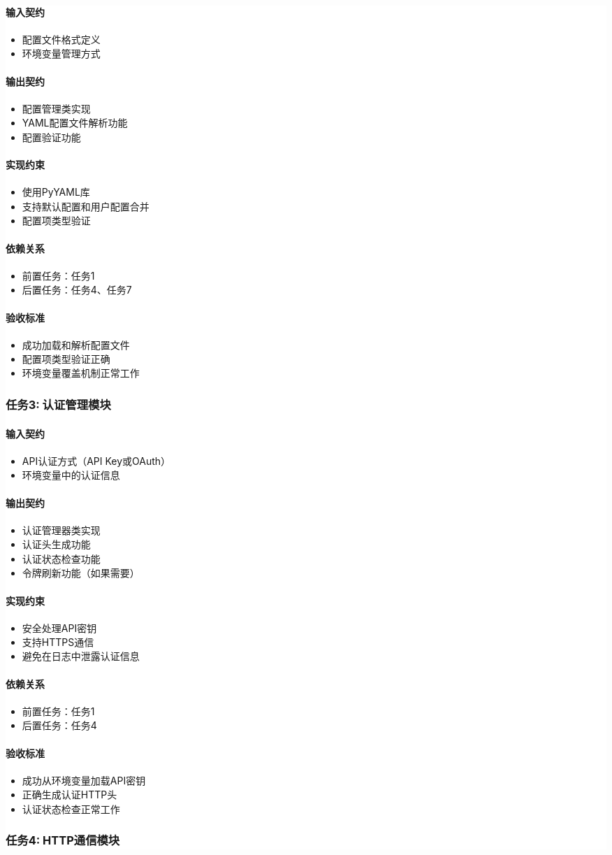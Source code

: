 #### 输入契约
- 配置文件格式定义
- 环境变量管理方式

#### 输出契约
- 配置管理类实现
- YAML配置文件解析功能
- 配置验证功能

#### 实现约束
- 使用PyYAML库
- 支持默认配置和用户配置合并
- 配置项类型验证

#### 依赖关系
- 前置任务：任务1
- 后置任务：任务4、任务7

#### 验收标准
- 成功加载和解析配置文件
- 配置项类型验证正确
- 环境变量覆盖机制正常工作

### 任务3: 认证管理模块

#### 输入契约
- API认证方式（API Key或OAuth）
- 环境变量中的认证信息

#### 输出契约
- 认证管理器类实现
- 认证头生成功能
- 认证状态检查功能
- 令牌刷新功能（如果需要）

#### 实现约束
- 安全处理API密钥
- 支持HTTPS通信
- 避免在日志中泄露认证信息

#### 依赖关系
- 前置任务：任务1
- 后置任务：任务4

#### 验收标准
- 成功从环境变量加载API密钥
- 正确生成认证HTTP头
- 认证状态检查正常工作

### 任务4: HTTP通信模块
